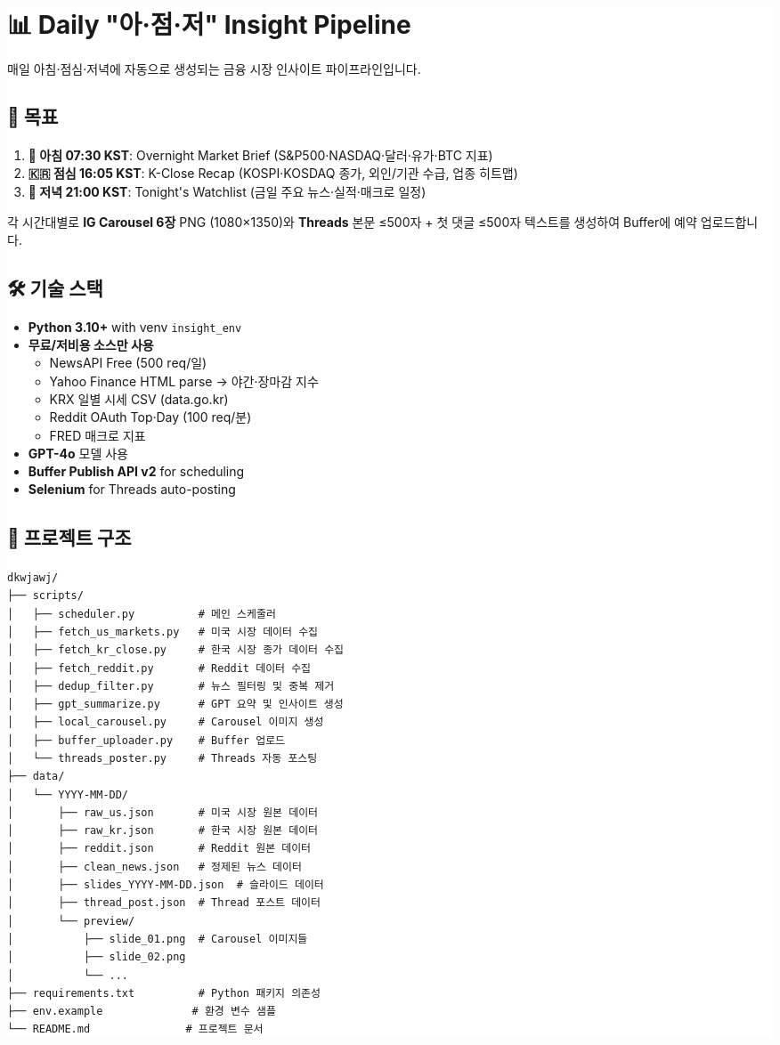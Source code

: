 # 📊 Daily "아·점·저" Insight Pipeline

매일 아침·점심·저녁에 자동으로 생성되는 금융 시장 인사이트 파이프라인입니다.

## 🎯 목표

1. **🌅 아침 07:30 KST**: Overnight Market Brief (S&P500·NASDAQ·달러·유가·BTC 지표)
2. **🇰🇷 점심 16:05 KST**: K-Close Recap (KOSPI·KOSDAQ 종가, 외인/기관 수급, 업종 히트맵)
3. **🌙 저녁 21:00 KST**: Tonight's Watchlist (금일 주요 뉴스·실적·매크로 일정)

각 시간대별로 **IG Carousel 6장** PNG (1080×1350)와 **Threads** 본문 ≤500자 + 첫 댓글 ≤500자 텍스트를 생성하여 Buffer에 예약 업로드합니다.

## 🛠️ 기술 스택

- **Python 3.10+** with venv `insight_env`
- **무료/저비용 소스만 사용**
  - NewsAPI Free (500 req/일)
  - Yahoo Finance HTML parse → 야간·장마감 지수
  - KRX 일별 시세 CSV (data.go.kr)
  - Reddit OAuth Top·Day (100 req/분)
  - FRED 매크로 지표
- **GPT-4o** 모델 사용
- **Buffer Publish API v2** for scheduling
- **Selenium** for Threads auto-posting

## 📁 프로젝트 구조

```
dkwjawj/
├── scripts/
│   ├── scheduler.py          # 메인 스케줄러
│   ├── fetch_us_markets.py   # 미국 시장 데이터 수집
│   ├── fetch_kr_close.py     # 한국 시장 종가 데이터 수집
│   ├── fetch_reddit.py       # Reddit 데이터 수집
│   ├── dedup_filter.py       # 뉴스 필터링 및 중복 제거
│   ├── gpt_summarize.py      # GPT 요약 및 인사이트 생성
│   ├── local_carousel.py     # Carousel 이미지 생성
│   ├── buffer_uploader.py    # Buffer 업로드
│   └── threads_poster.py     # Threads 자동 포스팅
├── data/
│   └── YYYY-MM-DD/
│       ├── raw_us.json       # 미국 시장 원본 데이터
│       ├── raw_kr.json       # 한국 시장 원본 데이터
│       ├── reddit.json       # Reddit 원본 데이터
│       ├── clean_news.json   # 정제된 뉴스 데이터
│       ├── slides_YYYY-MM-DD.json  # 슬라이드 데이터
│       ├── thread_post.json  # Thread 포스트 데이터
│       └── preview/
│           ├── slide_01.png  # Carousel 이미지들
│           ├── slide_02.png
│           └── ...
├── requirements.txt          # Python 패키지 의존성
├── env.example              # 환경 변수 샘플
└── README.md               # 프로젝트 문서
```
